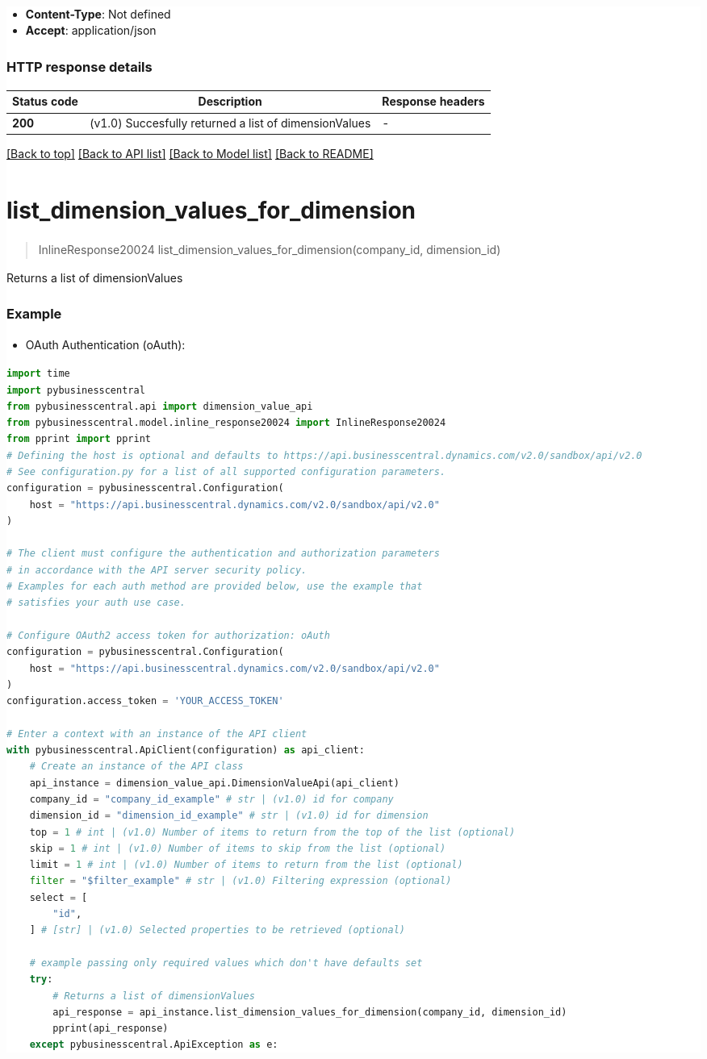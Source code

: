  - **Content-Type**: Not defined
 - **Accept**: application/json


### HTTP response details
| Status code | Description | Response headers |
|-------------|-------------|------------------|
**200** | (v1.0) Succesfully returned a list of dimensionValues |  -  |

[[Back to top]](#) [[Back to API list]](../README.md#documentation-for-api-endpoints) [[Back to Model list]](../README.md#documentation-for-models) [[Back to README]](../README.md)

# **list_dimension_values_for_dimension**
> InlineResponse20024 list_dimension_values_for_dimension(company_id, dimension_id)

Returns a list of dimensionValues

### Example

* OAuth Authentication (oAuth):
```python
import time
import pybusinesscentral
from pybusinesscentral.api import dimension_value_api
from pybusinesscentral.model.inline_response20024 import InlineResponse20024
from pprint import pprint
# Defining the host is optional and defaults to https://api.businesscentral.dynamics.com/v2.0/sandbox/api/v2.0
# See configuration.py for a list of all supported configuration parameters.
configuration = pybusinesscentral.Configuration(
    host = "https://api.businesscentral.dynamics.com/v2.0/sandbox/api/v2.0"
)

# The client must configure the authentication and authorization parameters
# in accordance with the API server security policy.
# Examples for each auth method are provided below, use the example that
# satisfies your auth use case.

# Configure OAuth2 access token for authorization: oAuth
configuration = pybusinesscentral.Configuration(
    host = "https://api.businesscentral.dynamics.com/v2.0/sandbox/api/v2.0"
)
configuration.access_token = 'YOUR_ACCESS_TOKEN'

# Enter a context with an instance of the API client
with pybusinesscentral.ApiClient(configuration) as api_client:
    # Create an instance of the API class
    api_instance = dimension_value_api.DimensionValueApi(api_client)
    company_id = "company_id_example" # str | (v1.0) id for company
    dimension_id = "dimension_id_example" # str | (v1.0) id for dimension
    top = 1 # int | (v1.0) Number of items to return from the top of the list (optional)
    skip = 1 # int | (v1.0) Number of items to skip from the list (optional)
    limit = 1 # int | (v1.0) Number of items to return from the list (optional)
    filter = "$filter_example" # str | (v1.0) Filtering expression (optional)
    select = [
        "id",
    ] # [str] | (v1.0) Selected properties to be retrieved (optional)

    # example passing only required values which don't have defaults set
    try:
        # Returns a list of dimensionValues
        api_response = api_instance.list_dimension_values_for_dimension(company_id, dimension_id)
        pprint(api_response)
    except pybusinesscentral.ApiException as e:
```